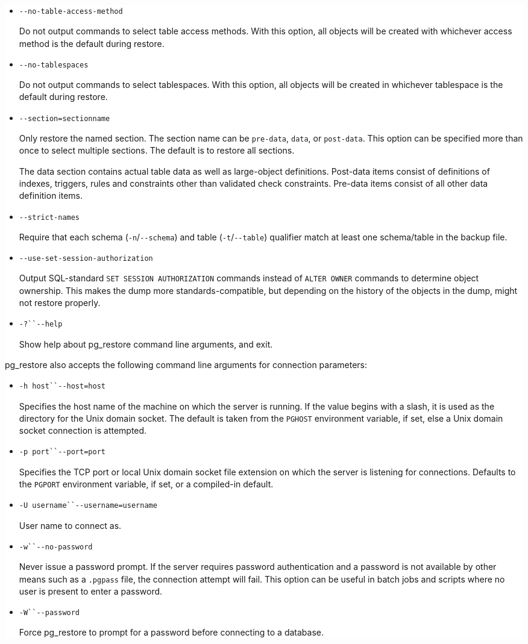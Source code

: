 *   `--no-table-access-method`

    Do not output commands to select table access methods. With this option, all objects will be created with whichever access method is the default during restore.

*   `--no-tablespaces`

    Do not output commands to select tablespaces. With this option, all objects will be created in whichever tablespace is the default during restore.

*   `--section=sectionname`

    Only restore the named section. The section name can be `pre-data`, `data`, or `post-data`. This option can be specified more than once to select multiple sections. The default is to restore all sections.

    The data section contains actual table data as well as large-object definitions. Post-data items consist of definitions of indexes, triggers, rules and constraints other than validated check constraints. Pre-data items consist of all other data definition items.

*   `--strict-names`

    Require that each schema (`-n`/`--schema`) and table (`-t`/`--table`) qualifier match at least one schema/table in the backup file.

*   `--use-set-session-authorization`

    Output SQL-standard `SET SESSION AUTHORIZATION` commands instead of `ALTER OWNER` commands to determine object ownership. This makes the dump more standards-compatible, but depending on the history of the objects in the dump, might not restore properly.

*   `-?``--help`

    Show help about pg\_restore command line arguments, and exit.

pg\_restore also accepts the following command line arguments for connection parameters:

*   `-h host``--host=host`

    Specifies the host name of the machine on which the server is running. If the value begins with a slash, it is used as the directory for the Unix domain socket. The default is taken from the `PGHOST` environment variable, if set, else a Unix domain socket connection is attempted.

*   `-p port``--port=port`

    Specifies the TCP port or local Unix domain socket file extension on which the server is listening for connections. Defaults to the `PGPORT` environment variable, if set, or a compiled-in default.

*   `-U username``--username=username`

    User name to connect as.

*   `-w``--no-password`

    Never issue a password prompt. If the server requires password authentication and a password is not available by other means such as a `.pgpass` file, the connection attempt will fail. This option can be useful in batch jobs and scripts where no user is present to enter a password.

*   `-W``--password`

    Force pg\_restore to prompt for a password before connecting to a database.
